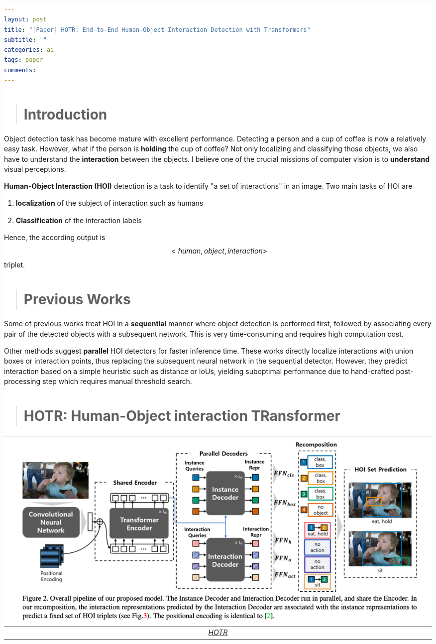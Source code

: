 ```yaml
---
layout: post
title: "[Paper] HOTR: End-to-End Human-Object Interaction Detection with Transformers"
subtitle: ""
categories: ai
tags: paper
comments:
---
```


> # Introduction

Object detection task has become mature with excellent performance. Detecting a person and a cup of coffee is now a relatively easy task. However, what if the person is **holding** the cup of coffee? Not only localizing and classifying those objects, we also have to understand the **interaction** between the objects. I believe one of the crucial missions of computer vision is to **understand** visual perceptions.

**Human-Object Interaction (HOI)** detection is a task to identify "a set of interactions" in an image. Two main tasks of HOI are

1. **localization** of the subject of interaction such as humans

2. **Classification** of the interaction labels

Hence, the according output is $$<human, object, interaction>$$ triplet.

> # Previous Works

Some of previous works treat HOI in a **sequential** manner where object detection is performed first, followed by associating every pair of the detected objects with a subsequent network. This is very time-consuming and requires high computation cost.

Other methods suggest **parallel** HOI detectors for faster inference time. These works directly localize interactions with union boxes or interaction points, thus replacing the subsequent neural network in the sequential detector. However, they predict interaction based on a simple heuristic such as distance or IoUs, yielding suboptimal performance due to hand-crafted post-processing step which requires manual threshold search.

> # HOTR: **H**uman-**O**bject interaction **TR**ansformer

| ![space-1.jpg](/assets/img/paper/hotr/hotr1.png) |
| :----------------------------------------------: |
|    _[HOTR](https://arxiv.org/abs/2104.13682)_    |
